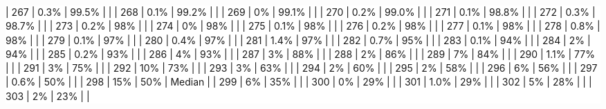 | 267 | 0.3% | 99.5% |  |
| 268 | 0.1% | 99.2% |  |
| 269 | 0% | 99.1% |  |
| 270 | 0.2% | 99.0% |  |
| 271 | 0.1% | 98.8% |  |
| 272 | 0.3% | 98.7% |  |
| 273 | 0.2% | 98% |  |
| 274 | 0% | 98% |  |
| 275 | 0.1% | 98% |  |
| 276 | 0.2% | 98% |  |
| 277 | 0.1% | 98% |  |
| 278 | 0.8% | 98% |  |
| 279 | 0.1% | 97% |  |
| 280 | 0.4% | 97% |  |
| 281 | 1.4% | 97% |  |
| 282 | 0.7% | 95% |  |
| 283 | 0.1% | 94% |  |
| 284 | 2% | 94% |  |
| 285 | 0.2% | 93% |  |
| 286 | 4% | 93% |  |
| 287 | 3% | 88% |  |
| 288 | 2% | 86% |  |
| 289 | 7% | 84% |  |
| 290 | 1.1% | 77% |  |
| 291 | 3% | 75% |  |
| 292 | 10% | 73% |  |
| 293 | 3% | 63% |  |
| 294 | 2% | 60% |  |
| 295 | 2% | 58% |  |
| 296 | 6% | 56% |  |
| 297 | 0.6% | 50% |  |
| 298 | 15% | 50% | Median |
| 299 | 6% | 35% |  |
| 300 | 0% | 29% |  |
| 301 | 1.0% | 29% |  |
| 302 | 5% | 28% |  |
| 303 | 2% | 23% |  |